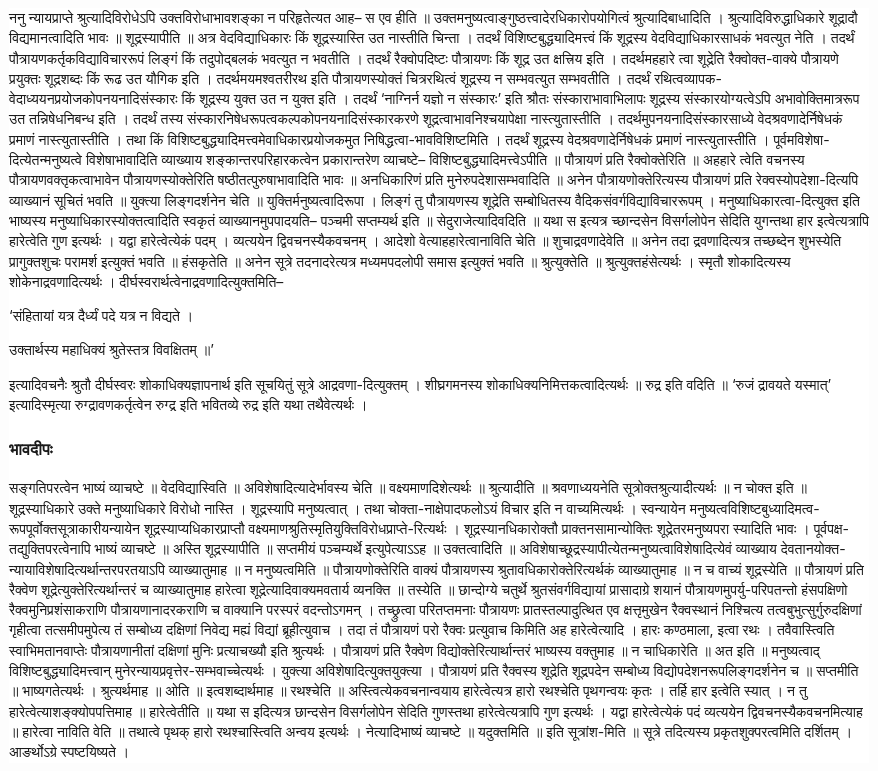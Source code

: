ननु न्यायप्राप्ते श्रुत्यादिविरोधेऽपि उक्तविरोधाभावशङ्का न परिहृतेत्यत आह– स एव हीति ॥ उक्तमनुष्यत्वाङ्गुष्ठत्त्वादेरधिकारोपयोगित्वं श्रुत्यादिबाधादिति । श्रुत्यादिविरुद्धाधिकारे शूद्रादौ विद्यमानत्वादिति भावः ॥ शूद्रस्यापीति ॥ अत्र वेदविद्याधिकारः किं शूद्रस्यास्ति उत नास्तीति चिन्ता । तदर्थं विशिष्टबुद्ध्यादिमत्त्वं किं शूद्रस्य वेदविद्याधिकारसाधकं भवत्युत नेति । तदर्थं पौत्रायणकर्तृकविद्याविचाररूपं लिङ्गं किं तदुपोद्बलकं भवत्युत न भवतीति । तदर्थं रैक्वोपदिष्टः पौत्रायणः किं शूद्र उत क्षत्त्रिय इति । तदर्थमहहारे त्वा शूद्रेति रैक्वोक्त-वाक्ये पौत्रायणे प्रयुक्तः शूद्रशब्दः किं रूढ उत यौगिक इति । तदर्थमयमश्वतरीरथ इति पौत्रायणस्योक्तं चित्ररथित्वं शूद्रस्य न सम्भवत्युत सम्भवतीति । तदर्थं रथित्वव्यापक-वेदाध्ययनप्रयोजकोपनयनादिसंस्कारः किं शूद्रस्य युक्त उत न युक्त इति । तदर्थं ‘नाग्निर्न यज्ञो न संस्कारः’ इति श्रौतः संस्काराभावाभिलापः शूद्रस्य संस्कारयोग्यत्वेऽपि अभावोक्तिमात्ररूप उत तन्निषेधनिबन्ध इति । तदर्थं तस्य संस्कारनिषेधरूपत्वकल्पकोपनयनादिसंस्कारकरणे शूद्रत्वाभावनिश्चयापेक्षा नास्त्युतास्तीति । तदर्थमुपनयनादिसंस्कारसाध्ये वेदश्रवणादेर्निषेधकं प्रमाणं नास्त्युतास्तीति । तथा किं विशिष्टबुद्ध्यादिमत्त्वमेवाधिकारप्रयोजकमुत निषिद्धत्वा-भावविशिष्टमिति । तदर्थं शूद्रस्य वेदश्रवणादेर्निषेधकं प्रमाणं नास्त्युतास्तीति । पूर्वमविशेषा-दित्येतन्मनुष्यत्वे विशेषाभावादिति व्याख्याय शङ्कान्तरपरिहारकत्वेन प्रकारान्तरेण व्याचष्टे– विशिष्टबुद्ध्यादिमत्त्वेऽपीति ॥ पौत्रायणं प्रति रैक्वोक्तेरिति ॥ अहहारे त्वेति वचनस्य पौत्रायणवक्तृकत्वाभावेन पौत्रायणस्योक्तेरिति षष्ठीतत्पुरुषाभावादिति भावः ॥ अनधिकारिणं प्रति मुनेरुपदेशासम्भवादिति ॥ अनेन पौत्रायणोक्तेरित्यस्य पौत्रायणं प्रति रेक्वस्योपदेशा-दित्यपि व्याख्यानं सूचितं भवति ॥ युक्त्या लिङ्गदर्शनेन चेति ॥ युक्तिर्मनुष्यत्वादिरूपा । लिङ्गं तु पौत्रायणस्य शूद्रेति सम्बोधितस्य वैदिकसंवर्गविद्याविचाररूपम् । मनुष्याधिकारत्वा-दित्युक्त इति भाष्यस्य मनुष्याधिकारस्योक्तत्वादिति स्वकृतं व्याख्यानमुपपादयति– पञ्चमी सप्तम्यर्थ इति ॥ सेदुराजेत्यादिवदिति ॥ यथा स इत्यत्र च्छान्दसेन विसर्गलोपेन सेदिति युगन्तथा हार इत्वेत्यत्रापि हारेत्वेति गुण इत्यर्थः । यद्वा हारेत्वेत्येकं पदम् । व्यत्ययेन द्विवचनस्यैकवचनम् । आदेशो वेत्याहहारेत्वानाविति चेति ॥ शुचाद्रवणादेवेति ॥ अनेन तदा द्रवणादित्यत्र तच्छब्देन शुभस्येति प्रागुक्तशुचः परामर्श इत्युक्तं भवति ॥ हंसकृतेति ॥ अनेन सूत्रे तदनादरेत्यत्र मध्यमपदलोपी समास इत्युक्तं भवति ॥ श्रुत्युक्तेति ॥ श्रुत्युक्तहंसेत्यर्थः । स्मृतौ शोकादित्यस्य शोकेनाद्रवणादित्यर्थः । दीर्घस्वरार्थत्वेनाद्रवणादित्युक्तमिति–

‘संहितायां यत्र दैर्ध्यं पदे यत्र न विद्यते ।

उक्तार्थस्य महाधिक्यं श्रुतेस्तत्र विवक्षितम् ॥’

इत्यादिवचनैः श्रुतौ दीर्घस्वरः शोकाधिक्यज्ञापनार्थ इति सूचयितुं सूत्रे आद्रवणा-दित्युक्तम् । शीघ्रगमनस्य शोकाधिक्यनिमित्तकत्वादित्यर्थः ॥ रुद्र इति वदिति ॥ ‘रुजं द्रावयते यस्मात्’ इत्यादिस्मृत्या रुग्द्रावणकर्तृत्वेन रुग्द्र इति भवितव्ये रुद्र इति यथा तथैवेत्यर्थः ।

### **भावदीपः**

सङ्गतिपरत्वेन भाष्यं व्याचष्टे ॥ वेदविद्यास्विति ॥ अविशेषादित्यादेर्भावस्य चेति ॥ वक्ष्यमाणदिशेत्यर्थः ॥ श्रुत्यादीति ॥ श्रवणाध्ययनेति सूत्रोक्तश्रुत्यादीत्यर्थः ॥ न चोक्त इति ॥ शूद्रस्याधिकारे उक्ते मनुष्याधिकारे विरोधो नास्ति । शूद्रस्यापि मनुष्यत्वात् । तथा चोक्ता-नाक्षेपादफलोऽयं विचार इति न वाच्यमित्यर्थः । स्वन्यायेन मनुष्यत्वविशिष्टबुध्यादिमत्व-रूपपूर्वोक्तसूत्राकारीयन्यायेन शूद्रस्याप्यधिकारप्राप्तौ वक्ष्यमाणश्रुतिस्मृतियुक्तिविरोधप्राप्ते-रित्यर्थः । शूद्रस्यानधिकारोक्तौ प्राक्तनसामान्योक्तिः शूद्रेतरमनुष्यपरा स्यादिति भावः । पूर्वपक्ष-तद्युक्तिपरत्वेनापि भाष्यं व्याचष्टे ॥ अस्ति शूद्रस्यापीति ॥ सप्तमीयं पञ्चम्यर्थे इत्युपेत्याऽऽह ॥ उक्तत्वादिति ॥ अविशेषाच्छूद्रस्यापीत्येतन्मनुष्यत्वाविशेषादित्येवं व्याख्याय देवतानयोक्त-न्यायाविशेषादित्यर्थान्तरपरतयाऽपि व्याख्यातुमाह ॥ न मनुष्यत्वमिति ॥ पौत्रायणोक्तेरिति वाक्यं पौत्रायणस्य श्रुतावधिकारोक्तेरित्यर्थकं व्याख्यातुमाह ॥ न च वाच्यं शूद्रस्येति ॥ पौत्रायणं प्रति रैक्वेण शूद्रेत्युक्तेरित्यर्थान्तरं च व्याख्यातुमाह हारेत्वा शूद्रेत्यादिवाक्यमवतार्य व्यनक्ति ॥ तस्येति ॥ छान्दोग्ये चतुर्थे श्रुतसंवर्गविद्यायां प्रासादाग्रे शयानं पौत्रायणमुपर्यु-परिपतन्तो हंसपक्षिणो रैक्वमुनिप्रशंसाकराणि पौत्रायणानादरकराणि च वाक्यानि परस्परं वदन्तोऽगमन् । तच्छ्रुत्वा परितप्तमनाः पौत्रायणः प्रातस्तल्पादुत्थित एव क्षत्तृमुखेन रैक्वस्थानं निश्चित्य तत्वबुभुत्सुर्गुरुदक्षिणां गृहीत्वा तत्समीपमुपेत्य तं सम्बोध्य दक्षिणां निवेद्य मह्यं विद्यां ब्रूहीत्युवाच । तदा तं पौत्रायणं परो रैक्वः प्रत्युवाच किमिति अह हारेत्वेत्यादि । हारः कण्ठमाला, इत्वा रथः । तवैवास्त्विति स्वाभिमतानवाप्तेः पौत्रायणानीतां दक्षिणां मुनिः प्रत्याचख्यौ इति श्रुत्यर्थः । पौत्रायणं प्रति रैक्वेण विद्योक्तेरित्यार्थान्तरं भाष्यस्य वक्तुमाह ॥ न चाधिकारेति ॥ अत इति ॥ मनुष्यत्वाद् विशिष्टबुद्ध्यादिमत्त्वान् मुनेरन्यायप्रवृत्तेर-सम्भवाच्चेत्यर्थः । युक्त्या अविशेषादित्युक्तयुक्त्या । पौत्रायणं प्रति रैक्वस्य शूद्रेति शूद्रपदेन सम्बोध्य विद्योपदेशनरूपलिङ्गदर्शनेन च ॥ सप्तमीति ॥ भाष्यगतेत्यर्थः । श्रुत्यर्थमाह ॥ ओति ॥ इत्वशब्दार्थमाह ॥ रथश्चेति ॥ अस्त्वित्येकवचनान्वयाय हारेत्वेत्यत्र हारो रथश्चेति पृथगन्वयः कृतः । तर्हि हार इत्वेति स्यात् । न तु हारेत्वेत्याशङ्क्योपपत्तिमाह ॥ हारेत्वेतीति ॥ यथा स इदित्यत्र छान्दसेन विसर्गलोपेन सेदिति गुणस्तथा हारेत्वेत्यत्रापि गुण इत्यर्थः । यद्वा हारेत्वेत्येकं पदं व्यत्ययेन द्विवचनस्यैकवचनमित्याह ॥ हारेत्वा नाविति वेति ॥ तथात्वे पृथक् हारो रथश्चास्त्विति अन्वय इत्यर्थः । नेत्यादिभाष्यं व्याचष्टे ॥ यदुक्तमिति ॥ इति सूत्रांश-मिति ॥ सूत्रे तदित्यस्य प्रकृतशुक्परत्वमिति दर्शितम् । आङर्थोऽग्रे स्पष्टयिष्यते ।
